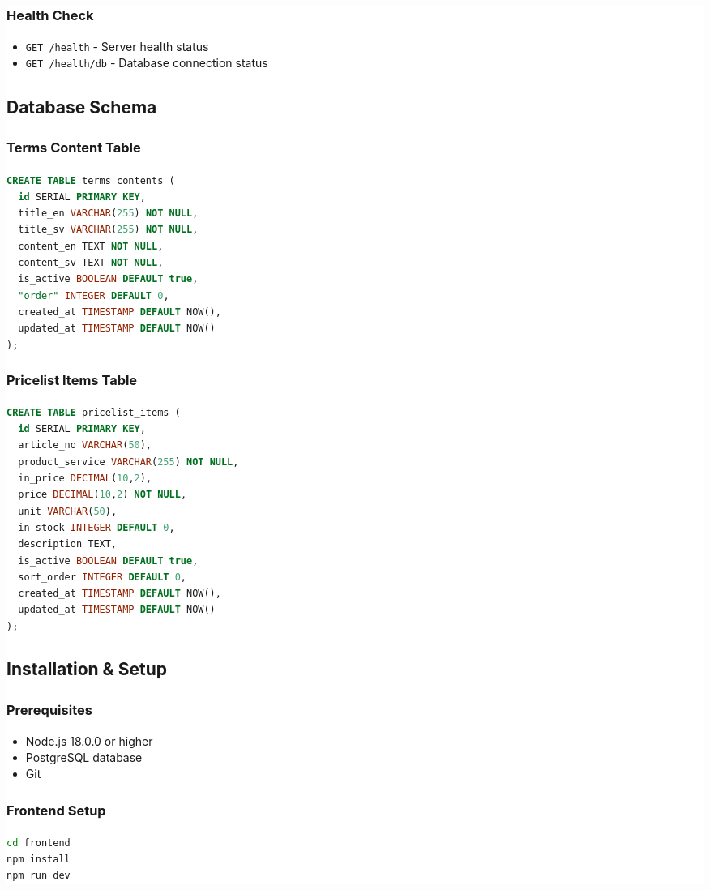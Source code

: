 ### Health Check
- `GET /health` - Server health status
- `GET /health/db` - Database connection status

## Database Schema

### Terms Content Table
```sql
CREATE TABLE terms_contents (
  id SERIAL PRIMARY KEY,
  title_en VARCHAR(255) NOT NULL,
  title_sv VARCHAR(255) NOT NULL,
  content_en TEXT NOT NULL,
  content_sv TEXT NOT NULL,
  is_active BOOLEAN DEFAULT true,
  "order" INTEGER DEFAULT 0,
  created_at TIMESTAMP DEFAULT NOW(),
  updated_at TIMESTAMP DEFAULT NOW()
);
```

### Pricelist Items Table
```sql
CREATE TABLE pricelist_items (
  id SERIAL PRIMARY KEY,
  article_no VARCHAR(50),
  product_service VARCHAR(255) NOT NULL,
  in_price DECIMAL(10,2),
  price DECIMAL(10,2) NOT NULL,
  unit VARCHAR(50),
  in_stock INTEGER DEFAULT 0,
  description TEXT,
  is_active BOOLEAN DEFAULT true,
  sort_order INTEGER DEFAULT 0,
  created_at TIMESTAMP DEFAULT NOW(),
  updated_at TIMESTAMP DEFAULT NOW()
);
```

## Installation & Setup

### Prerequisites
- Node.js 18.0.0 or higher
- PostgreSQL database
- Git

### Frontend Setup
```bash
cd frontend
npm install
npm run dev
```
